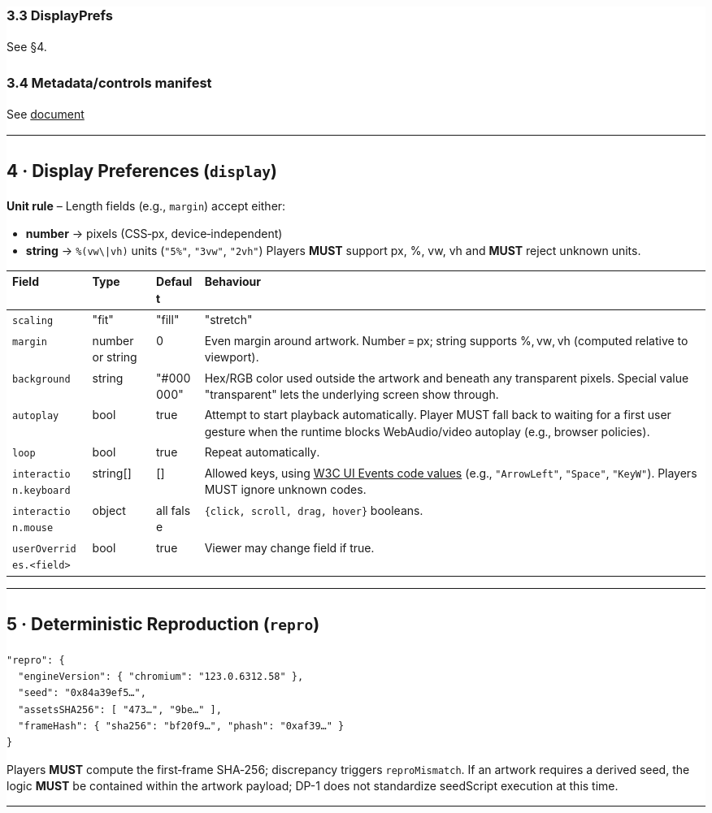 ### 3.3 DisplayPrefs

See §4.

### 3.4 Metadata/controls manifest

See [document](ref-manifest.md)

---

## 4 · Display Preferences (`display`)

**Unit rule** – Length fields (e.g., `margin`) accept either:

-  **number** → pixels (CSS‑px, device‑independent)  
-  **string** → `%(vw\|vh)` units (`"5%"`, `"3vw"`, `"2vh"`) Players **MUST** support px, %, vw, vh and **MUST** reject unknown units.

| Field                   | Type             | Default    | Behaviour                                                                                                                                                                    |
| :---------------------- | :--------------- | :--------- | :--------------------------------------------------------------------------------------------------------------------------------------------------------------------------- |
| `scaling`               | "fit"            | "fill"     | "stretch"                                                                                                                                                                    | "auto" | from defaults or "fit" | fit: entire artwork visible with letterbox; fill: fill viewport cropping if needed; stretch: fill both axes ignoring aspect; auto: player decides based on device/profile. |
| `margin`                | number or string | 0          | Even margin around artwork. Number = px; string supports %, vw, vh (computed relative to viewport).                                                                          |
| `background`            | string           | "\#000000" | Hex/RGB color used outside the artwork and beneath any transparent pixels. Special value "transparent" lets the underlying screen show through.                              |
| `autoplay`              | bool             | true       | Attempt to start playback automatically. Player MUST fall back to waiting for a first user gesture when the runtime blocks WebAudio/video autoplay (e.g., browser policies). |
| `loop`                  | bool             | true       | Repeat automatically.                                                                                                                                                        |
| `interaction.keyboard`  | string\[\]       | \[\]       | Allowed keys, using [W3C UI Events code values](https://www.w3.org/TR/uievents-code/) (e.g., `"ArrowLeft"`, `"Space"`, `"KeyW"`). Players MUST ignore unknown codes.         |
| `interaction.mouse`     | object           | all false  | `{click, scroll, drag, hover}` booleans.                                                                                                                                     |
| `userOverrides.<field>` | bool             | true       | Viewer may change field if true.                                                                                                                                             |

---

## 5 · Deterministic Reproduction (`repro`)

```
"repro": {
  "engineVersion": { "chromium": "123.0.6312.58" },
  "seed": "0x84a39ef5…",
  "assetsSHA256": [ "473…", "9be…" ],
  "frameHash": { "sha256": "bf20f9…", "phash": "0xaf39…" }
}
```

Players **MUST** compute the first‑frame SHA‑256; discrepancy triggers `reproMismatch`. If an artwork requires a derived seed, the logic **MUST** be contained within the artwork payload; DP-1 does not standardize seedScript execution at this time.

---
